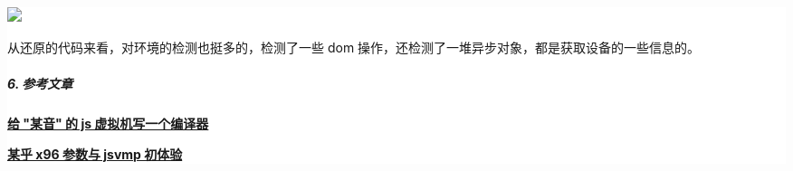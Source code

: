 ![](https://img-blog.csdnimg.cn/295162385fee4dfd89c0ff93ab85218d.png#pic_center)

从还原的代码来看，对环境的检测也挺多的，检测了一些 dom 操作，还检测了一堆异步对象，都是获取设备的一些信息的。

##### 6. 参考文章

[**给 "某音" 的 js 虚拟机写一个编译器**](https://bbs.kanxue.com/thread-261414.htm)

[**某乎 x96 参数与 jsvmp 初体验**](https://www.52pojie.cn/thread-1619464-1-1.html)